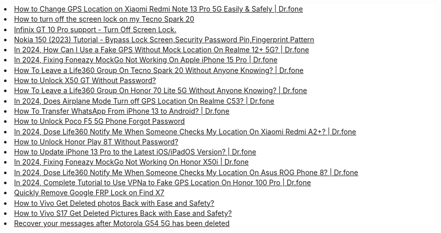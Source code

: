 <li><a href="https://review-topics.techidaily.com/how-to-change-gps-location-on-xiaomi-redmi-note-13-pro-5g-easily-and-safely-drfone-by-drfone-virtual-android/"><u>How to Change GPS Location on Xiaomi Redmi Note 13 Pro 5G Easily & Safely | Dr.fone</u></a></li>
<li><a href="https://review-topics.techidaily.com/how-to-turn-off-the-screen-lock-on-my-tecno-spark-20-by-drfone-android-unlock-android-unlock/"><u>How to turn off the screen lock on my Tecno Spark 20</u></a></li>
<li><a href="https://review-topics.techidaily.com/infinix-gt-10-pro-support-turn-off-screen-lock-by-drfone-android-unlock-android-unlock/"><u>Infinix GT 10 Pro support - Turn Off Screen Lock.</u></a></li>
<li><a href="https://review-topics.techidaily.com/nokia-150-2023-tutorial-bypass-lock-screen-security-password-pin-fingerprint-pattern-by-drfone-android-unlock-android-unlock/"><u>Nokia 150 (2023) Tutorial - Bypass Lock Screen,Security Password Pin,Fingerprint,Pattern</u></a></li>
<li><a href="https://review-topics.techidaily.com/in-2024-how-can-i-use-a-fake-gps-without-mock-location-on-realme-12plus-5g-drfone-by-drfone-virtual-android/"><u>In 2024, How Can I Use a Fake GPS Without Mock Location On Realme 12+ 5G? | Dr.fone</u></a></li>
<li><a href="https://review-topics.techidaily.com/in-2024-fixing-foneazy-mockgo-not-working-on-apple-iphone-15-pro-drfone-by-drfone-virtual-ios/"><u>In 2024, Fixing Foneazy MockGo Not Working On Apple iPhone 15 Pro | Dr.fone</u></a></li>
<li><a href="https://review-topics.techidaily.com/how-to-leave-a-life360-group-on-tecno-spark-20-without-anyone-knowing-drfone-by-drfone-virtual-android/"><u>How To Leave a Life360 Group On Tecno Spark 20 Without Anyone Knowing? | Dr.fone</u></a></li>
<li><a href="https://review-topics.techidaily.com/how-to-unlock-x50-gt-without-password-by-drfone-android-unlock-android-unlock/"><u>How to Unlock X50 GT Without Password?</u></a></li>
<li><a href="https://review-topics.techidaily.com/how-to-leave-a-life360-group-on-honor-70-lite-5g-without-anyone-knowing-drfone-by-drfone-virtual-android/"><u>How To Leave a Life360 Group On Honor 70 Lite 5G Without Anyone Knowing? | Dr.fone</u></a></li>
<li><a href="https://review-topics.techidaily.com/in-2024-does-airplane-mode-turn-off-gps-location-on-realme-c53-drfone-by-drfone-virtual-android/"><u>In 2024, Does Airplane Mode Turn off GPS Location On Realme C53? | Dr.fone</u></a></li>
<li><a href="https://review-topics.techidaily.com/how-to-transfer-whatsapp-from-iphone-13-to-android-drfone-by-drfone-transfer-whatsapp-from-ios-transfer-whatsapp-from-ios/"><u>How To Transfer WhatsApp From iPhone 13 to Android? | Dr.fone</u></a></li>
<li><a href="https://review-topics.techidaily.com/how-to-unlock-poco-f5-5g-phone-forgot-password-by-drfone-android-unlock-android-unlock/"><u>How to Unlock Poco F5 5G Phone Forgot Password</u></a></li>
<li><a href="https://review-topics.techidaily.com/in-2024-dose-life360-notify-me-when-someone-checks-my-location-on-xiaomi-redmi-a2plus-drfone-by-drfone-virtual-android/"><u>In 2024, Dose Life360 Notify Me When Someone Checks My Location On Xiaomi Redmi A2+? | Dr.fone</u></a></li>
<li><a href="https://review-topics.techidaily.com/how-to-unlock-honor-play-8t-without-password-by-drfone-android-unlock-android-unlock/"><u>How to Unlock Honor Play 8T Without Password?</u></a></li>
<li><a href="https://review-topics.techidaily.com/how-to-update-iphone-13-pro-to-the-latest-iosipados-version-drfone-by-drfone-ios-system-repair-ios-system-repair/"><u>How to Update iPhone 13 Pro to the Latest iOS/iPadOS Version? | Dr.fone</u></a></li>
<li><a href="https://review-topics.techidaily.com/in-2024-fixing-foneazy-mockgo-not-working-on-honor-x50i-drfone-by-drfone-virtual-android/"><u>In 2024, Fixing Foneazy MockGo Not Working On Honor X50i | Dr.fone</u></a></li>
<li><a href="https://review-topics.techidaily.com/in-2024-dose-life360-notify-me-when-someone-checks-my-location-on-asus-rog-phone-8-drfone-by-drfone-virtual-android/"><u>In 2024, Dose Life360 Notify Me When Someone Checks My Location On Asus ROG Phone 8? | Dr.fone</u></a></li>
<li><a href="https://review-topics.techidaily.com/in-2024-complete-tutorial-to-use-vpna-to-fake-gps-location-on-honor-100-pro-drfone-by-drfone-virtual-android/"><u>In 2024, Complete Tutorial to Use VPNa to Fake GPS Location On Honor 100 Pro | Dr.fone</u></a></li>
<li><a href="https://review-topics.techidaily.com/quickly-remove-google-frp-lock-on-find-x7-by-drfone-android-unlock-remove-google-frp/"><u>Quickly Remove Google FRP Lock on Find X7</u></a></li>
<li><a href="https://review-topics.techidaily.com/how-to-vivo-get-deleted-photos-back-with-ease-and-safety-by-fonelab-android-recover-photos/"><u>How to Vivo Get Deleted photos Back with Ease and Safety?</u></a></li>
<li><a href="https://review-topics.techidaily.com/how-to-vivo-s17-get-deleted-pictures-back-with-ease-and-safety-by-fonelab-android-recover-pictures/"><u>How to Vivo S17 Get Deleted Pictures Back with Ease and Safety?</u></a></li>
<li><a href="https://review-topics.techidaily.com/recover-your-messages-after-motorola-g54-5g-has-been-deleted-by-fonelab-android-recover-messages/"><u>Recover your messages after Motorola G54 5G has been deleted</u></a></li>
